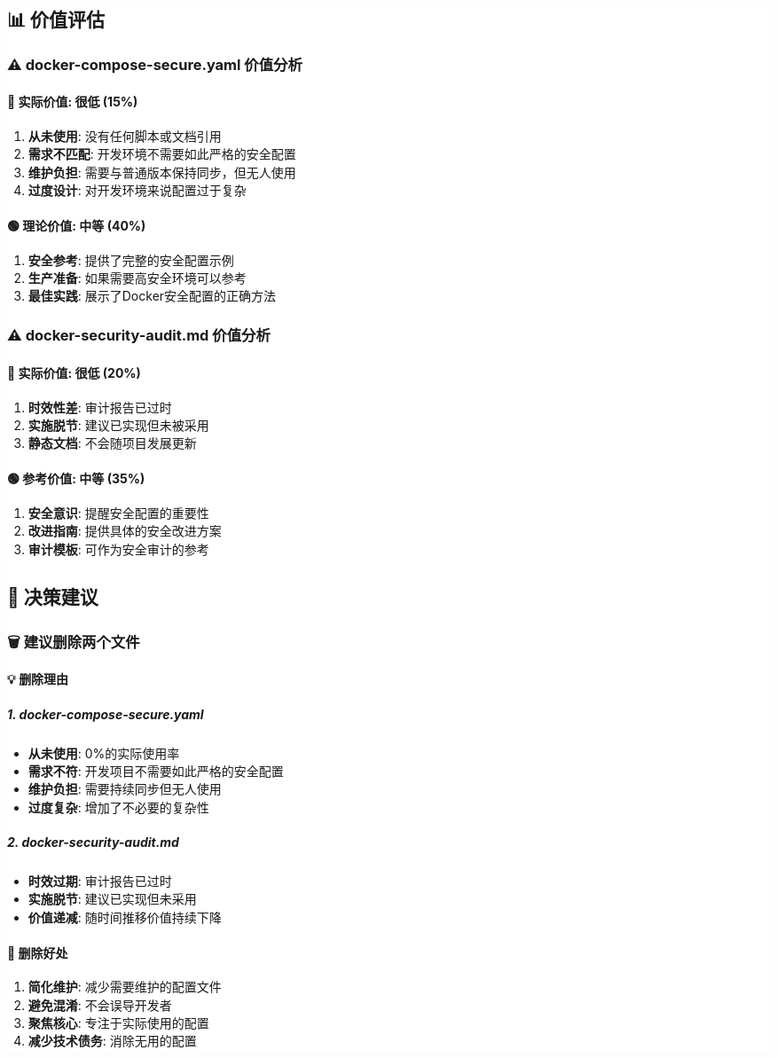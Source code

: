 ## 📊 **价值评估**

### ⚠️ **docker-compose-secure.yaml 价值分析**

#### 🔴 **实际价值: 很低 (15%)**
1. **从未使用**: 没有任何脚本或文档引用
2. **需求不匹配**: 开发环境不需要如此严格的安全配置
3. **维护负担**: 需要与普通版本保持同步，但无人使用
4. **过度设计**: 对开发环境来说配置过于复杂

#### 🟢 **理论价值: 中等 (40%)**
1. **安全参考**: 提供了完整的安全配置示例
2. **生产准备**: 如果需要高安全环境可以参考
3. **最佳实践**: 展示了Docker安全配置的正确方法

### ⚠️ **docker-security-audit.md 价值分析**

#### 🔴 **实际价值: 很低 (20%)**
1. **时效性差**: 审计报告已过时
2. **实施脱节**: 建议已实现但未被采用
3. **静态文档**: 不会随项目发展更新

#### 🟢 **参考价值: 中等 (35%)**
1. **安全意识**: 提醒安全配置的重要性
2. **改进指南**: 提供具体的安全改进方案
3. **审计模板**: 可作为安全审计的参考

## 🎯 **决策建议**

### 🗑️ **建议删除两个文件**

#### 💡 **删除理由**

##### 1. **docker-compose-secure.yaml**
- **从未使用**: 0%的实际使用率
- **需求不符**: 开发项目不需要如此严格的安全配置
- **维护负担**: 需要持续同步但无人使用
- **过度复杂**: 增加了不必要的复杂性

##### 2. **docker-security-audit.md**
- **时效过期**: 审计报告已过时
- **实施脱节**: 建议已实现但未采用
- **价值递减**: 随时间推移价值持续下降

#### 🚀 **删除好处**
1. **简化维护**: 减少需要维护的配置文件
2. **避免混淆**: 不会误导开发者
3. **聚焦核心**: 专注于实际使用的配置
4. **减少技术债务**: 消除无用的配置
